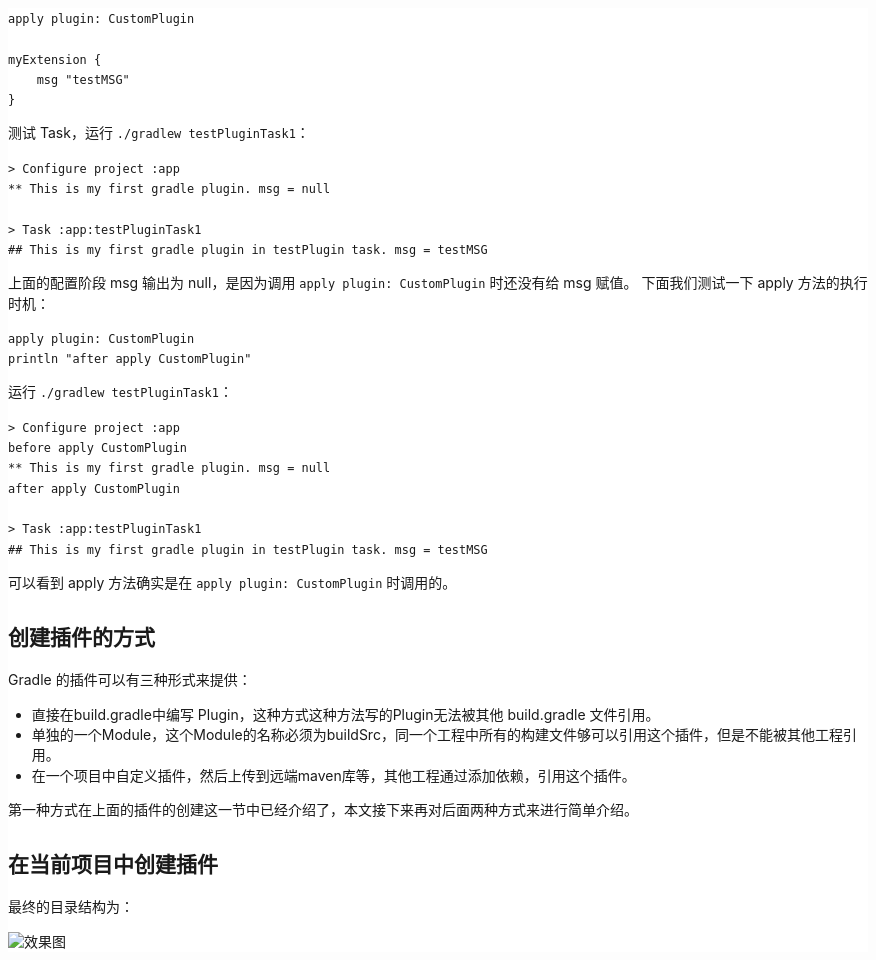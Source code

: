 ```
apply plugin: CustomPlugin

myExtension {
    msg "testMSG"
}
```

测试 Task，运行 `./gradlew testPluginTask1`：

```
> Configure project :app
** This is my first gradle plugin. msg = null

> Task :app:testPluginTask1
## This is my first gradle plugin in testPlugin task. msg = testMSG
```

上面的配置阶段 msg 输出为 null，是因为调用 `apply plugin: CustomPlugin` 时还没有给 msg 赋值。
下面我们测试一下 apply 方法的执行时机：

```println "before apply CustomPlugin"
apply plugin: CustomPlugin
println "after apply CustomPlugin"
```

运行 `./gradlew testPluginTask1`：

```
> Configure project :app
before apply CustomPlugin
** This is my first gradle plugin. msg = null
after apply CustomPlugin

> Task :app:testPluginTask1
## This is my first gradle plugin in testPlugin task. msg = testMSG
```

可以看到 apply 方法确实是在 `apply plugin: CustomPlugin` 时调用的。

## 创建插件的方式

Gradle 的插件可以有三种形式来提供：

 - 直接在build.gradle中编写 Plugin，这种方式这种方法写的Plugin无法被其他 build.gradle 文件引用。
 - 单独的一个Module，这个Module的名称必须为buildSrc，同一个工程中所有的构建文件够可以引用这个插件，但是不能被其他工程引用。
 - 在一个项目中自定义插件，然后上传到远端maven库等，其他工程通过添加依赖，引用这个插件。

第一种方式在上面的插件的创建这一节中已经介绍了，本文接下来再对后面两种方式来进行简单介绍。


## 在当前项目中创建插件

最终的目录结构为：

![效果图](/images/development-tool-customized-gradle-plugin/gradle-plugin-module.png)
